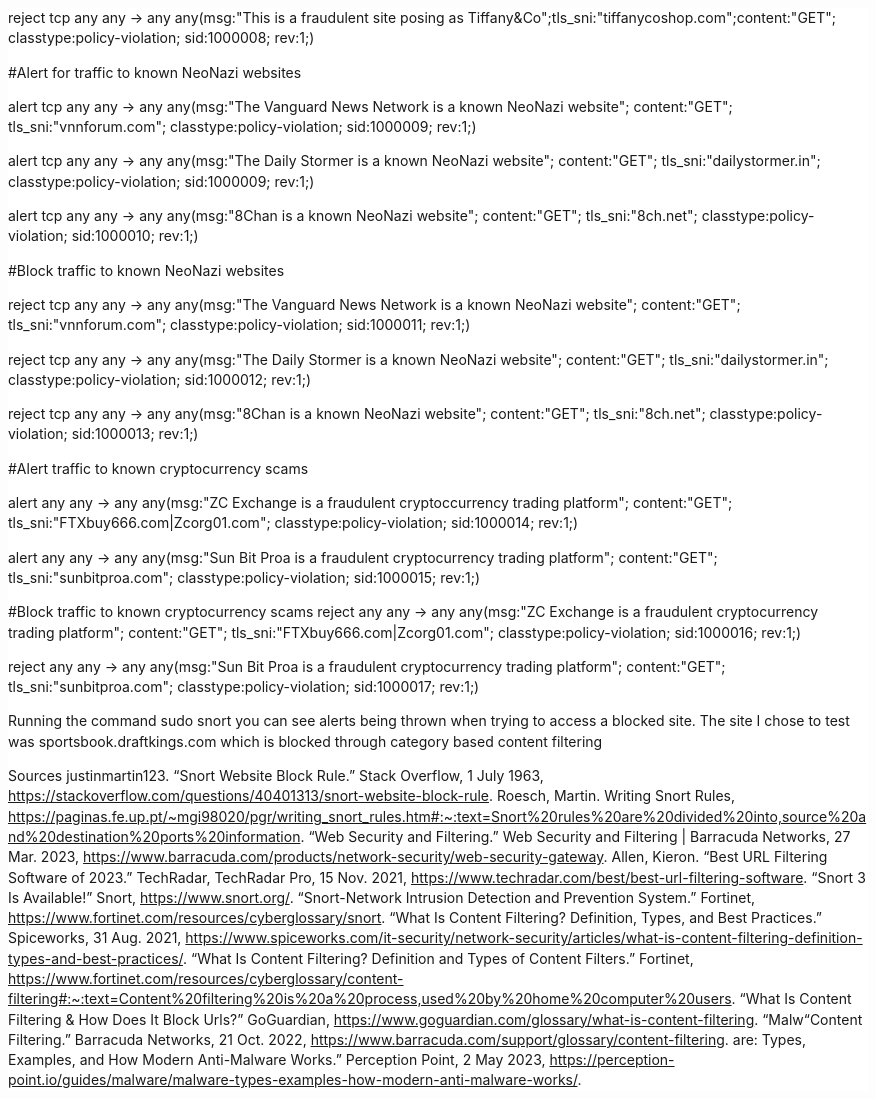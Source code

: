reject tcp any any -> any any(msg:"This is a fraudulent site posing as Tiffany&Co";tls_sni:"tiffanycoshop.com";content:"GET"; classtype:policy-violation; sid:1000008; rev:1;)

#Alert for traffic to known NeoNazi websites

alert tcp any any -> any any(msg:"The Vanguard News Network is a known NeoNazi website"; content:"GET"; tls_sni:"vnnforum.com"; classtype:policy-violation; sid:1000009; rev:1;)

alert tcp any any -> any any(msg:"The Daily Stormer is a known NeoNazi website"; content:"GET"; tls_sni:"dailystormer.in"; classtype:policy-violation; sid:1000009; rev:1;)

alert tcp any any -> any any(msg:"8Chan is a known NeoNazi website"; content:"GET"; tls_sni:"8ch.net"; classtype:policy-violation; sid:1000010; rev:1;)

#Block traffic to known NeoNazi websites

reject tcp any any -> any any(msg:"The Vanguard News Network is a known NeoNazi website"; content:"GET"; tls_sni:"vnnforum.com"; classtype:policy-violation; sid:1000011; rev:1;)

reject tcp any any -> any any(msg:"The Daily Stormer is a known NeoNazi website"; content:"GET"; tls_sni:"dailystormer.in"; classtype:policy-violation; sid:1000012; rev:1;)

reject tcp any any -> any any(msg:"8Chan is a known NeoNazi website"; content:"GET"; tls_sni:"8ch.net"; classtype:policy-violation; sid:1000013; rev:1;)

#Alert traffic to known cryptocurrency scams

alert any any -> any any(msg:"ZC Exchange is a fraudulent cryptoccurrency trading platform"; content:"GET"; tls_sni:"FTXbuy666.com|Zcorg01.com"; classtype:policy-violation; sid:1000014; rev:1;)

alert any any -> any any(msg:"Sun Bit Proa is a fraudulent cryptocurrency trading platform"; content:"GET"; tls_sni:"sunbitproa.com"; classtype:policy-violation; sid:1000015; rev:1;)

#Block traffic to known cryptocurrency scams
reject any any -> any any(msg:"ZC Exchange is a fraudulent cryptocurrency trading platform"; content:"GET"; tls_sni:"FTXbuy666.com|Zcorg01.com"; classtype:policy-violation; sid:1000016; rev:1;)

reject any any -> any any(msg:"Sun Bit Proa is a fraudulent cryptocurrency trading platform"; content:"GET"; tls_sni:"sunbitproa.com"; classtype:policy-violation; sid:1000017; rev:1;)

Running the command sudo snort you can see alerts being thrown when trying to access a blocked site. The site I chose to test was sportsbook.draftkings.com which is blocked through category based content filtering 






Sources 
justinmartin123. “Snort Website Block Rule.” Stack Overflow, 1 July 1963, https://stackoverflow.com/questions/40401313/snort-website-block-rule. 
Roesch, Martin. Writing Snort Rules, https://paginas.fe.up.pt/~mgi98020/pgr/writing_snort_rules.htm#:~:text=Snort%20rules%20are%20divided%20into,source%20and%20destination%20ports%20information. 
“Web Security and Filtering.” Web Security and Filtering | Barracuda Networks, 27 Mar. 2023, https://www.barracuda.com/products/network-security/web-security-gateway. 
Allen, Kieron. “Best URL Filtering Software of 2023.” TechRadar, TechRadar Pro, 15 Nov. 2021, https://www.techradar.com/best/best-url-filtering-software. 
“Snort 3 Is Available!” Snort, https://www.snort.org/. 
“Snort-Network Intrusion Detection and Prevention System.” Fortinet, https://www.fortinet.com/resources/cyberglossary/snort. 
“What Is Content Filtering? Definition, Types, and Best Practices.” Spiceworks, 31 Aug. 2021, https://www.spiceworks.com/it-security/network-security/articles/what-is-content-filtering-definition-types-and-best-practices/. 
“What Is Content Filtering? Definition and Types of Content Filters.” Fortinet, https://www.fortinet.com/resources/cyberglossary/content-filtering#:~:text=Content%20filtering%20is%20a%20process,used%20by%20home%20computer%20users. 
“What Is Content Filtering & How Does It Block Urls?” GoGuardian, https://www.goguardian.com/glossary/what-is-content-filtering. 
“Malw“Content Filtering.” Barracuda Networks, 21 Oct. 2022, https://www.barracuda.com/support/glossary/content-filtering. are: Types, Examples, and How Modern Anti-Malware Works.” Perception Point, 2 May 2023, https://perception-point.io/guides/malware/malware-types-examples-how-modern-anti-malware-works/. 